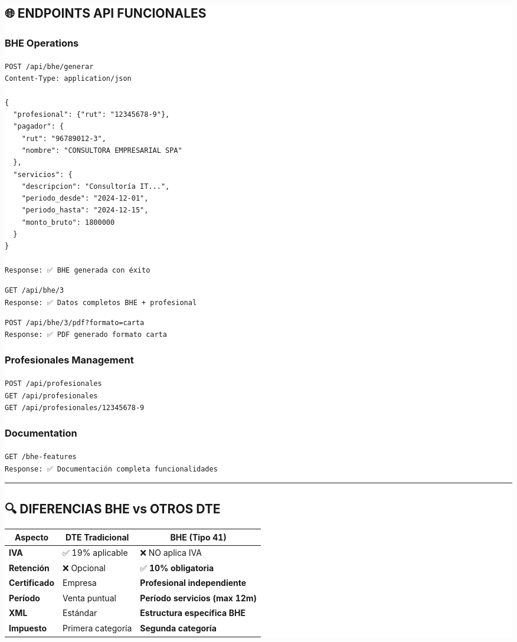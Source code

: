 
## 🌐 ENDPOINTS API FUNCIONALES

### **BHE Operations**
```http
POST /api/bhe/generar
Content-Type: application/json

{
  "profesional": {"rut": "12345678-9"},
  "pagador": {
    "rut": "96789012-3",
    "nombre": "CONSULTORA EMPRESARIAL SPA"
  },
  "servicios": {
    "descripcion": "Consultoría IT...",
    "periodo_desde": "2024-12-01",
    "periodo_hasta": "2024-12-15",
    "monto_bruto": 1800000
  }
}

Response: ✅ BHE generada con éxito
```

```http
GET /api/bhe/3
Response: ✅ Datos completos BHE + profesional
```

```http
POST /api/bhe/3/pdf?formato=carta
Response: ✅ PDF generado formato carta
```

### **Profesionales Management**
```http
POST /api/profesionales
GET /api/profesionales
GET /api/profesionales/12345678-9
```

### **Documentation**
```http
GET /bhe-features
Response: ✅ Documentación completa funcionalidades
```

---

## 🔍 DIFERENCIAS BHE vs OTROS DTE

| Aspecto | DTE Tradicional | BHE (Tipo 41) |
|---------|-----------------|----------------|
| **IVA** | ✅ 19% aplicable | ❌ NO aplica IVA |
| **Retención** | ❌ Opcional | ✅ **10% obligatoria** |
| **Certificado** | Empresa | **Profesional independiente** |
| **Período** | Venta puntual | **Período servicios (max 12m)** |
| **XML** | Estándar | **Estructura específica BHE** |
| **Impuesto** | Primera categoría | **Segunda categoría** |